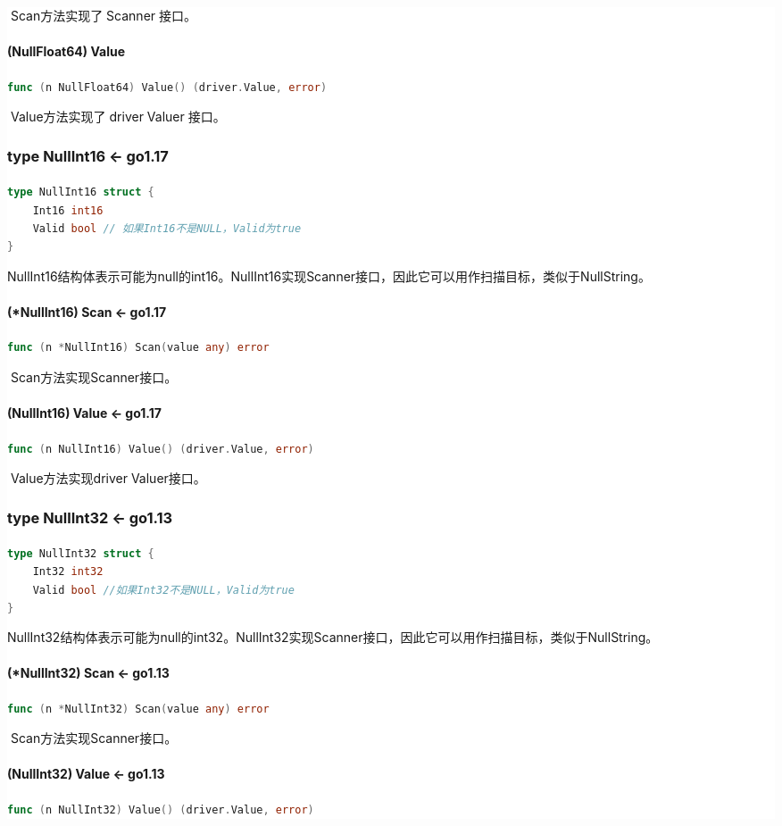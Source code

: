 ​	Scan方法实现了 Scanner 接口。

#### (NullFloat64) Value 

``` go 
func (n NullFloat64) Value() (driver.Value, error)
```

​	Value方法实现了 driver Valuer 接口。

### type NullInt16  <- go1.17

```go 
type NullInt16 struct {
	Int16 int16
	Valid bool // 如果Int16不是NULL，Valid为true
}
```

​	NullInt16结构体表示可能为null的int16。NullInt16实现Scanner接口，因此它可以用作扫描目标，类似于NullString。

#### (*NullInt16) Scan  <- go1.17

``` go 
func (n *NullInt16) Scan(value any) error
```

​	Scan方法实现Scanner接口。

#### (NullInt16) Value  <- go1.17

``` go 
func (n NullInt16) Value() (driver.Value, error)
```

​	Value方法实现driver Valuer接口。

### type NullInt32  <- go1.13

```go 
type NullInt32 struct {
	Int32 int32
	Valid bool //如果Int32不是NULL，Valid为true
}
```

​	NullInt32结构体表示可能为null的int32。NullInt32实现Scanner接口，因此它可以用作扫描目标，类似于NullString。

#### (*NullInt32) Scan  <- go1.13

``` go 
func (n *NullInt32) Scan(value any) error
```

​	Scan方法实现Scanner接口。

#### (NullInt32) Value  <- go1.13

``` go 
func (n NullInt32) Value() (driver.Value, error)
```

